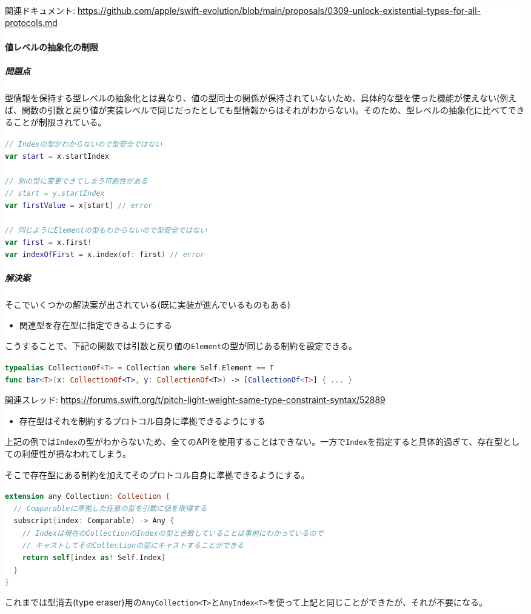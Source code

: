 関連ドキュメント: https://github.com/apple/swift-evolution/blob/main/proposals/0309-unlock-existential-types-for-all-protocols.md

#### 値レベルの抽象化の制限

##### 問題点

型情報を保持する型レベルの抽象化とは異なり、値の型同士の関係が保持されていないため、具体的な型を使った機能が使えない(例えば、関数の引数と戻り値が実装レベルで同じだったとしても型情報からはそれがわからない)。そのため、型レベルの抽象化に比べてできることが制限されている。

```swift
// Indexの型がわからないので型安全ではない
var start = x.startIndex

// 別の型に変更できてしまう可能性がある
// start = y.startIndex
var firstValue = x[start] // error

// 同じようにElementの型もわからないので型安全ではない
var first = x.first!
var indexOfFirst = x.index(of: first) // error

```

##### 解決案

そこでいくつかの解決案が出されている(既に実装が進んでいるものもある)

- 関連型を存在型に指定できるようにする

こうすることで、下記の関数では引数と戻り値の`Element`の型が同じある制約を設定できる。

```swift
typealias CollectionOf<T> = Collection where Self.Element == T
func bar<T>(x: CollectionOf<T>, y: CollectionOf<T>) -> [CollectionOf<T>] { ... }
```

関連スレッド: https://forums.swift.org/t/pitch-light-weight-same-type-constraint-syntax/52889

- 存在型はそれを制約するプロトコル自身に準拠できるようにする

上記の例では`Index`の型がわからないため、全てのAPIを使用することはできない。一方で`Index`を指定すると具体的過ぎて、存在型としての利便性が損なわれてしまう。

そこで存在型にある制約を加えてそのプロトコル自身に準拠できるようにする。

```swift
extension any Collection: Collection {
  // Comparableに準拠した任意の型を引数に値を取得する
  subscript(index: Comparable) -> Any {
    // Indexは現在のCollectionのIndexの型と合致していることは事前にわかっているので
    // キャストしてそのCollectionの型にキャストすることができる
    return self[index as! Self.Index]
  }
}
```

これまでは型消去(type eraser)用の`AnyCollection<T>`と`AnyIndex<T>`を使って上記と同じことができたが、それが不要になる。
